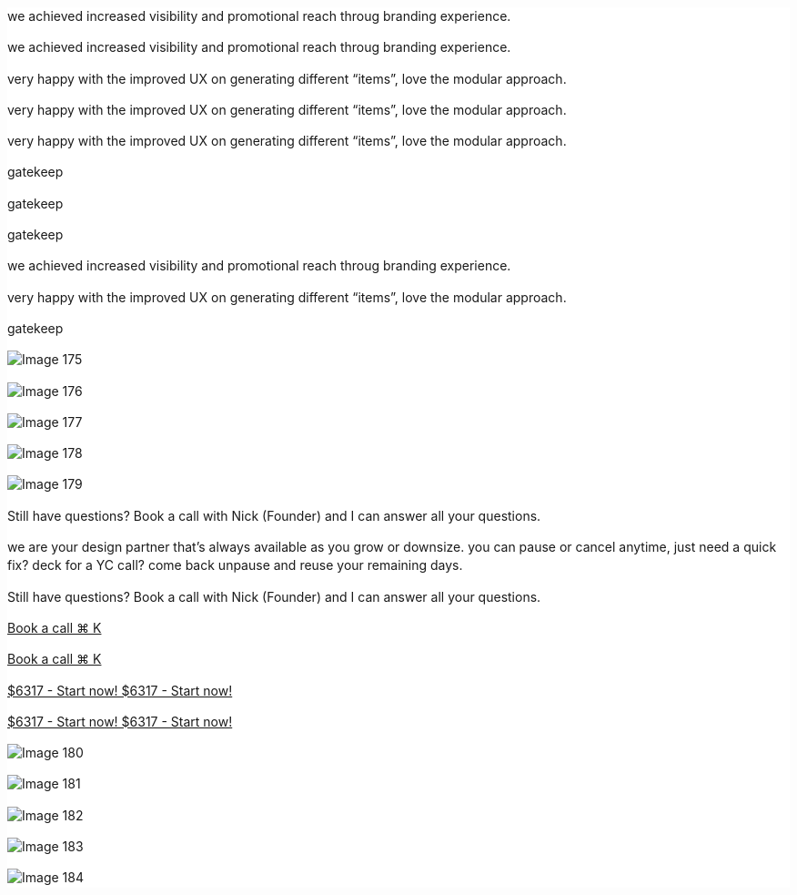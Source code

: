 we achieved increased visibility and promotional reach throug branding experience.

we achieved increased visibility and promotional reach throug branding experience.

very happy with the improved UX on generating different “items”, love the modular approach.

very happy with the improved UX on generating different “items”, love the modular approach.

very happy with the improved UX on generating different “items”, love the modular approach.

gatekeep

gatekeep

gatekeep

we achieved increased visibility and promotional reach throug branding experience.

very happy with the improved UX on generating different “items”, love the modular approach.

gatekeep

![Image 175](https://framerusercontent.com/images/nSClM3KFZVApgY6pnmi9YJ7q0.png?scale-down-to=1024)

![Image 176](https://framerusercontent.com/images/nSClM3KFZVApgY6pnmi9YJ7q0.png?scale-down-to=1024)

![Image 177](https://framerusercontent.com/images/nSClM3KFZVApgY6pnmi9YJ7q0.png?scale-down-to=1024)

![Image 178](https://framerusercontent.com/images/nSClM3KFZVApgY6pnmi9YJ7q0.png?scale-down-to=1024)

![Image 179](https://framerusercontent.com/images/nSClM3KFZVApgY6pnmi9YJ7q0.png?scale-down-to=1024)

Still have questions? Book a call with Nick (Founder) and I can answer all your questions.

we are your design partner that’s always available as you grow or downsize. you can pause or cancel anytime, just need a quick fix? deck for a YC call? come back unpause and reuse your remaining days.

Still have questions? Book a call with Nick (Founder) and I can answer all your questions.

[Book a call ⌘ K](https://cal.com/baked/30min)

[Book a call ⌘ K](https://cal.com/baked/30min)

[$6317 - Start now! $6317 - Start now!](https://buy.stripe.com/6oEcNu5QFb4saBO5lD)

[$6317 - Start now! $6317 - Start now!](https://buy.stripe.com/6oEcNu5QFb4saBO5lD)

![Image 180](https://framerusercontent.com/images/avy2Rh3bunuXlsag3vxvoeqR94k.png?scale-down-to=1024)

![Image 181](https://framerusercontent.com/images/avy2Rh3bunuXlsag3vxvoeqR94k.png?scale-down-to=1024)

![Image 182](https://framerusercontent.com/images/avy2Rh3bunuXlsag3vxvoeqR94k.png?scale-down-to=1024)

![Image 183](https://framerusercontent.com/images/avy2Rh3bunuXlsag3vxvoeqR94k.png?scale-down-to=1024)

![Image 184](https://framerusercontent.com/images/avy2Rh3bunuXlsag3vxvoeqR94k.png?scale-down-to=1024)
